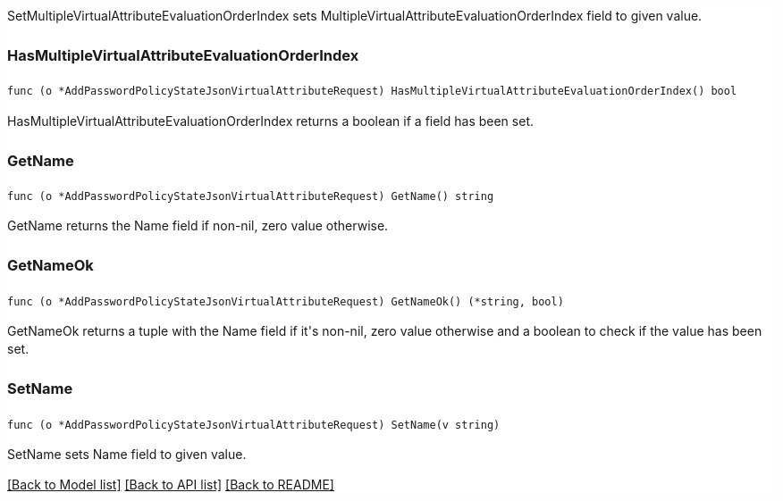 SetMultipleVirtualAttributeEvaluationOrderIndex sets MultipleVirtualAttributeEvaluationOrderIndex field to given value.

### HasMultipleVirtualAttributeEvaluationOrderIndex

`func (o *AddPasswordPolicyStateJsonVirtualAttributeRequest) HasMultipleVirtualAttributeEvaluationOrderIndex() bool`

HasMultipleVirtualAttributeEvaluationOrderIndex returns a boolean if a field has been set.

### GetName

`func (o *AddPasswordPolicyStateJsonVirtualAttributeRequest) GetName() string`

GetName returns the Name field if non-nil, zero value otherwise.

### GetNameOk

`func (o *AddPasswordPolicyStateJsonVirtualAttributeRequest) GetNameOk() (*string, bool)`

GetNameOk returns a tuple with the Name field if it's non-nil, zero value otherwise
and a boolean to check if the value has been set.

### SetName

`func (o *AddPasswordPolicyStateJsonVirtualAttributeRequest) SetName(v string)`

SetName sets Name field to given value.



[[Back to Model list]](../README.md#documentation-for-models) [[Back to API list]](../README.md#documentation-for-api-endpoints) [[Back to README]](../README.md)


